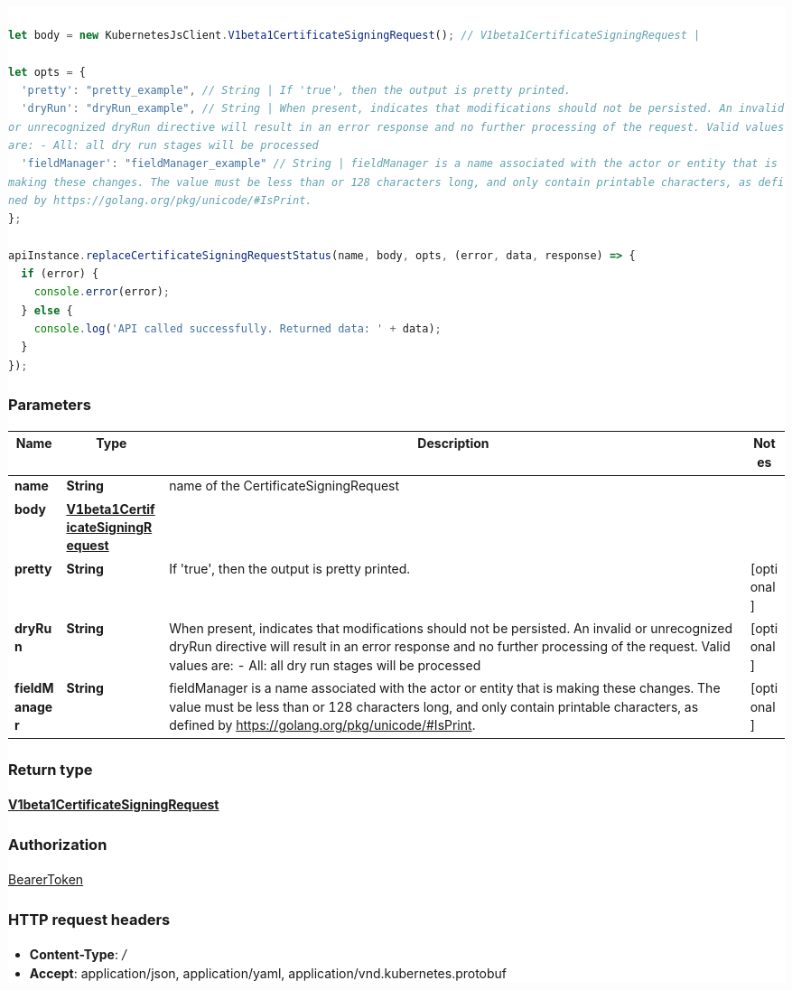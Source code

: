 ```javascript

let body = new KubernetesJsClient.V1beta1CertificateSigningRequest(); // V1beta1CertificateSigningRequest | 

let opts = { 
  'pretty': "pretty_example", // String | If 'true', then the output is pretty printed.
  'dryRun': "dryRun_example", // String | When present, indicates that modifications should not be persisted. An invalid or unrecognized dryRun directive will result in an error response and no further processing of the request. Valid values are: - All: all dry run stages will be processed
  'fieldManager': "fieldManager_example" // String | fieldManager is a name associated with the actor or entity that is making these changes. The value must be less than or 128 characters long, and only contain printable characters, as defined by https://golang.org/pkg/unicode/#IsPrint.
};

apiInstance.replaceCertificateSigningRequestStatus(name, body, opts, (error, data, response) => {
  if (error) {
    console.error(error);
  } else {
    console.log('API called successfully. Returned data: ' + data);
  }
});
```

### Parameters

Name | Type | Description  | Notes
------------- | ------------- | ------------- | -------------
 **name** | **String**| name of the CertificateSigningRequest | 
 **body** | [**V1beta1CertificateSigningRequest**](V1beta1CertificateSigningRequest.md)|  | 
 **pretty** | **String**| If &#39;true&#39;, then the output is pretty printed. | [optional] 
 **dryRun** | **String**| When present, indicates that modifications should not be persisted. An invalid or unrecognized dryRun directive will result in an error response and no further processing of the request. Valid values are: - All: all dry run stages will be processed | [optional] 
 **fieldManager** | **String**| fieldManager is a name associated with the actor or entity that is making these changes. The value must be less than or 128 characters long, and only contain printable characters, as defined by https://golang.org/pkg/unicode/#IsPrint. | [optional] 

### Return type

[**V1beta1CertificateSigningRequest**](V1beta1CertificateSigningRequest.md)

### Authorization

[BearerToken](../README.md#BearerToken)

### HTTP request headers

 - **Content-Type**: */*
 - **Accept**: application/json, application/yaml, application/vnd.kubernetes.protobuf

